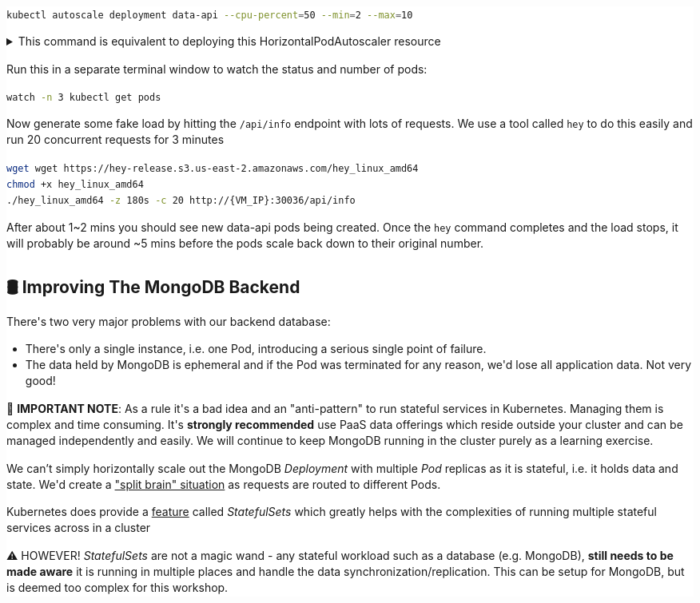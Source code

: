 ```bash
kubectl autoscale deployment data-api --cpu-percent=50 --min=2 --max=10
```

<details><summary>This command is equivalent to deploying this HorizontalPodAutoscaler resource</summary></details>

Run this in a separate terminal window to watch the status and number of pods:

```bash
watch -n 3 kubectl get pods
```

Now generate some fake load by hitting the `/api/info` endpoint with lots of requests. We use a tool
called `hey` to do this easily and run 20 concurrent requests for 3 minutes

```bash
wget wget https://hey-release.s3.us-east-2.amazonaws.com/hey_linux_amd64
chmod +x hey_linux_amd64
./hey_linux_amd64 -z 180s -c 20 http://{VM_IP}:30036/api/info
```

After about 1~2 mins you should see new data-api pods being created. Once the `hey` command completes
and the load stops, it will probably be around ~5 mins before the pods scale back down to their original
number.

## 🛢️ Improving The MongoDB Backend

There's two very major problems with our backend database:

- There's only a single instance, i.e. one Pod, introducing a serious single point of failure.
- The data held by MongoDB is ephemeral and if the Pod was terminated for any reason, we'd lose all
  application data. Not very good!

🛑 **IMPORTANT NOTE**: As a rule it's a bad idea and an "anti-pattern" to run stateful services in
Kubernetes. Managing them is complex and time consuming. It's **strongly recommended** use PaaS data
offerings which reside outside your cluster and can be managed independently and easily. We will
continue to keep MongoDB running in the cluster purely as a learning exercise.

We can’t simply horizontally scale out the MongoDB _Deployment_ with multiple _Pod_ replicas as it
is stateful, i.e. it holds data and state. We'd create a ["split brain" situation](https://www.45drives.com/community/articles/what-is-split-brain/)
as requests are routed to different Pods.

Kubernetes does provide a [feature](https://kubernetes.io/docs/concepts/workloads/controllers/statefulset/)
called _StatefulSets_ which greatly helps with the complexities of running multiple stateful services
across in a cluster

⚠️ HOWEVER! _StatefulSets_ are not a magic wand - any stateful workload such as a database (e.g. MongoDB),
**still needs to be made aware** it is running in multiple places and handle the data
synchronization/replication. This can be setup for MongoDB, but is deemed too complex for this workshop.
